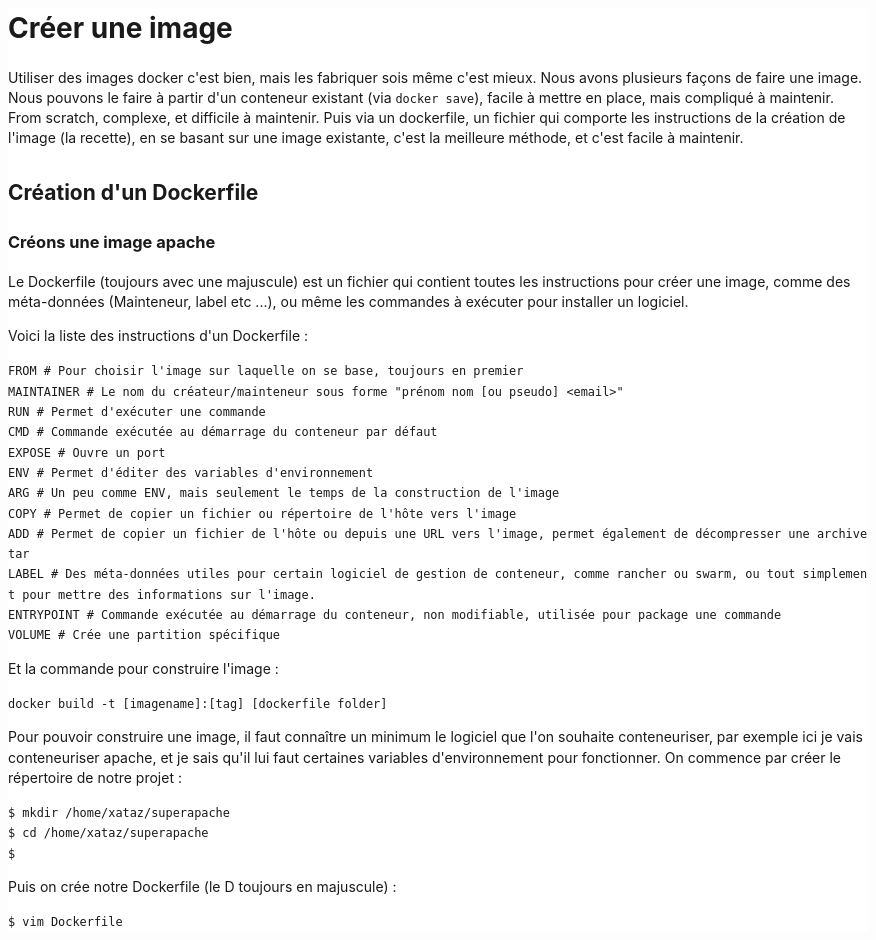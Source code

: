 # Créer une image
Utiliser des images docker c'est bien, mais les fabriquer sois même c'est mieux.
Nous avons plusieurs façons de faire une image. Nous pouvons le faire à partir d'un conteneur existant (via `docker save`), facile à mettre en place, mais compliqué à maintenir. From scratch, complexe, et difficile à maintenir. Puis via un dockerfile, un fichier qui comporte les instructions de la création de l'image (la recette), en se basant sur une image existante, c'est la meilleure méthode, et c'est facile à maintenir.

## Création d'un Dockerfile
### Créons une image apache
Le Dockerfile (toujours avec une majuscule) est un fichier qui contient toutes les instructions pour créer une image, comme des méta-données (Mainteneur, label etc ...), ou même les commandes à exécuter pour installer un logiciel.


Voici la liste des instructions d'un Dockerfile :
```shell
FROM # Pour choisir l'image sur laquelle on se base, toujours en premier
MAINTAINER # Le nom du créateur/mainteneur sous forme "prénom nom [ou pseudo] <email>"
RUN # Permet d'exécuter une commande
CMD # Commande exécutée au démarrage du conteneur par défaut
EXPOSE # Ouvre un port
ENV # Permet d'éditer des variables d'environnement
ARG # Un peu comme ENV, mais seulement le temps de la construction de l'image
COPY # Permet de copier un fichier ou répertoire de l'hôte vers l'image
ADD # Permet de copier un fichier de l'hôte ou depuis une URL vers l'image, permet également de décompresser une archive tar
LABEL # Des méta-données utiles pour certain logiciel de gestion de conteneur, comme rancher ou swarm, ou tout simplement pour mettre des informations sur l'image.
ENTRYPOINT # Commande exécutée au démarrage du conteneur, non modifiable, utilisée pour package une commande
VOLUME # Crée une partition spécifique
```

Et la commande pour construire l'image :
```shell
docker build -t [imagename]:[tag] [dockerfile folder]
```

Pour pouvoir construire une image, il faut connaître un minimum le logiciel que l'on souhaite conteneuriser, par exemple ici je vais conteneuriser apache, et je sais qu'il lui faut certaines variables d'environnement pour fonctionner.
On commence par créer le répertoire de notre projet :
```shell
$ mkdir /home/xataz/superapache
$ cd /home/xataz/superapache
$
```

Puis on crée notre Dockerfile (le D toujours en majuscule) :
```shell
$ vim Dockerfile
```
